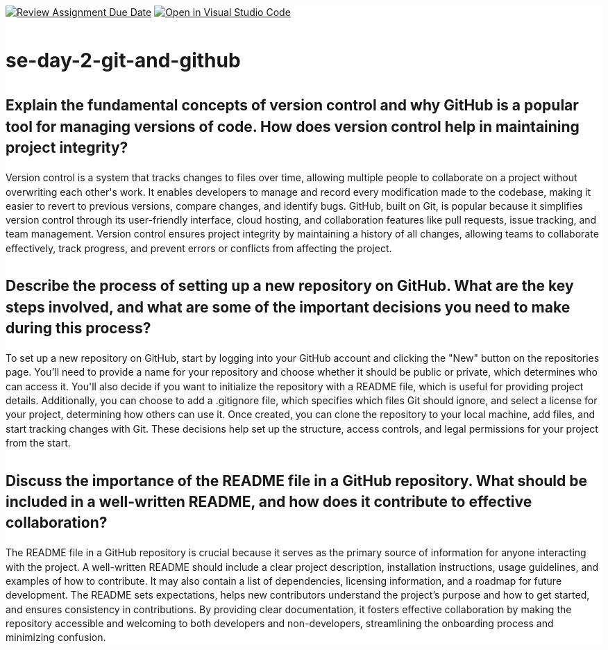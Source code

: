 [![Review Assignment Due Date](https://classroom.github.com/assets/deadline-readme-button-22041afd0340ce965d47ae6ef1cefeee28c7c493a6346c4f15d667ab976d596c.svg)](https://classroom.github.com/a/8wgCKhpZ)
[![Open in Visual Studio Code](https://classroom.github.com/assets/open-in-vscode-2e0aaae1b6195c2367325f4f02e2d04e9abb55f0b24a779b69b11b9e10269abc.svg)](https://classroom.github.com/online_ide?assignment_repo_id=18444063&assignment_repo_type=AssignmentRepo)
# se-day-2-git-and-github
## Explain the fundamental concepts of version control and why GitHub is a popular tool for managing versions of code. How does version control help in maintaining project integrity?

Version control is a system that tracks changes to files over time, allowing multiple people to collaborate on a project without overwriting each other's work. It enables developers to manage and record every modification made to the codebase, making it easier to revert to previous versions, compare changes, and identify bugs. GitHub, built on Git, is popular because it simplifies version control through its user-friendly interface, cloud hosting, and collaboration features like pull requests, issue tracking, and team management. Version control ensures project integrity by maintaining a history of all changes, allowing teams to collaborate effectively, track progress, and prevent errors or conflicts from affecting the project.

## Describe the process of setting up a new repository on GitHub. What are the key steps involved, and what are some of the important decisions you need to make during this process?

To set up a new repository on GitHub, start by logging into your GitHub account and clicking the "New" button on the repositories page. You’ll need to provide a name for your repository and choose whether it should be public or private, which determines who can access it. You'll also decide if you want to initialize the repository with a README file, which is useful for providing project details. Additionally, you can choose to add a .gitignore file, which specifies which files Git should ignore, and select a license for your project, determining how others can use it. Once created, you can clone the repository to your local machine, add files, and start tracking changes with Git. These decisions help set up the structure, access controls, and legal permissions for your project from the start.

## Discuss the importance of the README file in a GitHub repository. What should be included in a well-written README, and how does it contribute to effective collaboration?

The README file in a GitHub repository is crucial because it serves as the primary source of information for anyone interacting with the project. A well-written README should include a clear project description, installation instructions, usage guidelines, and examples of how to contribute. It may also contain a list of dependencies, licensing information, and a roadmap for future development. The README sets expectations, helps new contributors understand the project’s purpose and how to get started, and ensures consistency in contributions. By providing clear documentation, it fosters effective collaboration by making the repository accessible and welcoming to both developers and non-developers, streamlining the onboarding process and minimizing confusion.
